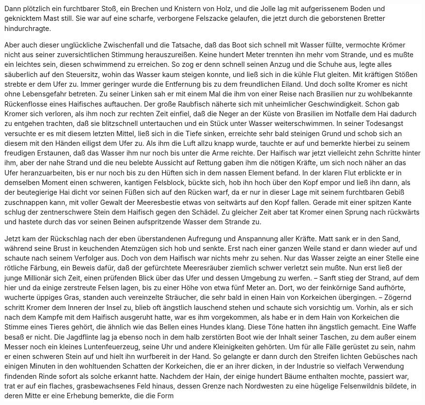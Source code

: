 Dann plötzlich ein furchtbarer Stoß, ein Brechen und Knistern von Holz, und die
Jolle lag mit aufgerissenem Boden und geknicktem Mast still. Sie war auf eine
scharfe, verborgene Felszacke gelaufen, die jetzt durch die geborstenen Bretter
hindurchragte.

Aber auch dieser unglückliche Zwischenfall und die Tatsache, daß das Boot sich
schnell mit Wasser füllte, vermochte Krömer nicht aus seiner zuversichtlichen
Stimmung herauszureißen. Keine hundert Meter trennten ihn mehr vom Strande, und
es mußte ein leichtes sein, diesen schwimmend zu erreichen. So zog er denn
schnell seinen Anzug und die Schuhe aus, legte alles säuberlich auf den
Steuersitz, wohin das Wasser kaum steigen konnte, und ließ sich in die kühle
Flut gleiten. Mit kräftigen Stößen strebte er dem Ufer zu. Immer geringer wurde
die Entfernung bis zu dem freundlichen Eiland. Und doch sollte Kromer es nicht
ohne Lebensgefahr betreten. Zu seiner Linken sah er mit einem Mal die ihm von
einer Reise nach Brasilien nur zu wohlbekannte Rückenflosse eines Haifisches
auftauchen. Der große Raubfisch näherte sich mit unheimlicher Geschwindigkeit.
Schon gab Kromer sich verloren, als ihm noch zur rechten Zeit einfiel, daß die
Neger an der Küste von Brasilien im Notfalle dem Hai dadurch zu entgehen
trachten, daß sie blitzschnell untertauchen und ein Stück unter Wasser
weiterschwimmen. In seiner Todesangst versuchte er es mit diesem letzten
Mittel, ließ sich in die Tiefe sinken, erreichte sehr bald steinigen Grund und
schob sich an diesem mit den Händen eiligst dem Ufer zu. Als ihm die Luft allzu
knapp wurde, tauchte er auf und bemerkte hierbei zu seinem freudigen Erstaunen,
daß das Wasser ihm nur noch bis unter die Arme reichte. Der Haifisch war jetzt
vielleicht zehn Schritte hinter ihm, aber der nahe Strand und die neu belebte
Aussicht auf Rettung gaben ihm die nötigen Kräfte, um sich noch näher an das
Ufer heranzuarbeiten, bis er nur noch bis zu den Hüften sich in dem nassen
Element befand. In der klaren Flut erblickte er in demselben Moment einen
schweren, kantigen Felsblock, bückte sich, hob ihn hoch über den Kopf empor und
ließ ihn dann, als der beutegierige Hai dicht vor seinen Füßen sich auf den
Rücken warf, da er nur in dieser Lage mit seinem furchtbaren Gebiß zuschnappen
kann, mit voller Gewalt der Meeresbestie etwas von seitwärts auf den Kopf
fallen. Gerade mit einer spitzen Kante schlug der zentnerschwere Stein dem
Haifisch gegen den Schädel. Zu gleicher Zeit aber tat Kromer einen Sprung nach
rückwärts und hastete durch das vor seinen Beinen aufspritzende Wasser dem
Strande zu.

Jetzt kam der Rückschlag nach der eben überstandenen Aufregung und Anspannung
aller Kräfte. Matt sank er in den Sand, während seine Brust in keuchenden
Atemzügen sich hob und senkte. Erst nach einer ganzen Weile stand er dann
wieder auf und schaute nach seinem Verfolger aus. Doch von dem Haifisch war
nichts mehr zu sehen. Nur das Wasser zeigte an einer Stelle eine rötliche
Färbung, ein Beweis dafür, daß der gefürchtete Meeresräuber ziemlich schwer
verletzt sein mußte. Nun erst ließ der junge Millionär sich Zeit, einen
prüfenden Blick über das Ufer und dessen Umgebung zu werfen. – Sanft stieg der
Strand, auf dem hier und da einige zerstreute Felsen lagen, bis zu einer Höhe
von etwa fünf Meter an. Dort, wo der feinkörnige Sand aufhörte, wucherte
üppiges Gras, standen auch vereinzelte Sträucher, die sehr bald in einen Hain
von Korkeichen übergingen. – Zögernd schritt Kromer dem Inneren der Insel zu,
blieb oft ängstlich lauschend stehen und schaute sich vorsichtig um. Vorhin,
als er sich nach dem Kampfe mit dem Haifisch ausgeruht hatte, war es ihm
vorgekommen, als habe er in dem Hain von Korkeichen die Stimme eines Tieres
gehört, die ähnlich wie das Bellen eines Hundes klang. Diese Töne hatten ihn
ängstlich gemacht. Eine Waffe besaß er nicht. Die Jagdflinte lag ja ebenso noch
in dem halb zerstörten Boot wie der Inhalt seiner Taschen, zu dem außer einem
Messer noch ein kleines Luntenfeuerzeug, seine Uhr und andere Kleinigkeiten
gehörten. Um für alle Fälle gerüstet zu sein, nahm er einen schweren Stein auf
und hielt ihn wurfbereit in der Hand. So gelangte er dann durch den Streifen
lichten Gebüsches nach einigen Minuten in den wohltuenden Schatten der
Korkeichen, die er an ihrer dicken, in der Industrie so vielfach Verwendung
findenden Rinde sofort als solche erkannt hatte. Nachdem der Hain, der einige
hundert Bäume enthalten mochte, passiert war, trat er auf ein flaches,
grasbewachsenes Feld hinaus, dessen Grenze nach Nordwesten zu eine hügelige
Felsenwildnis bildete, in deren Mitte er eine Erhebung bemerkte, die die Form